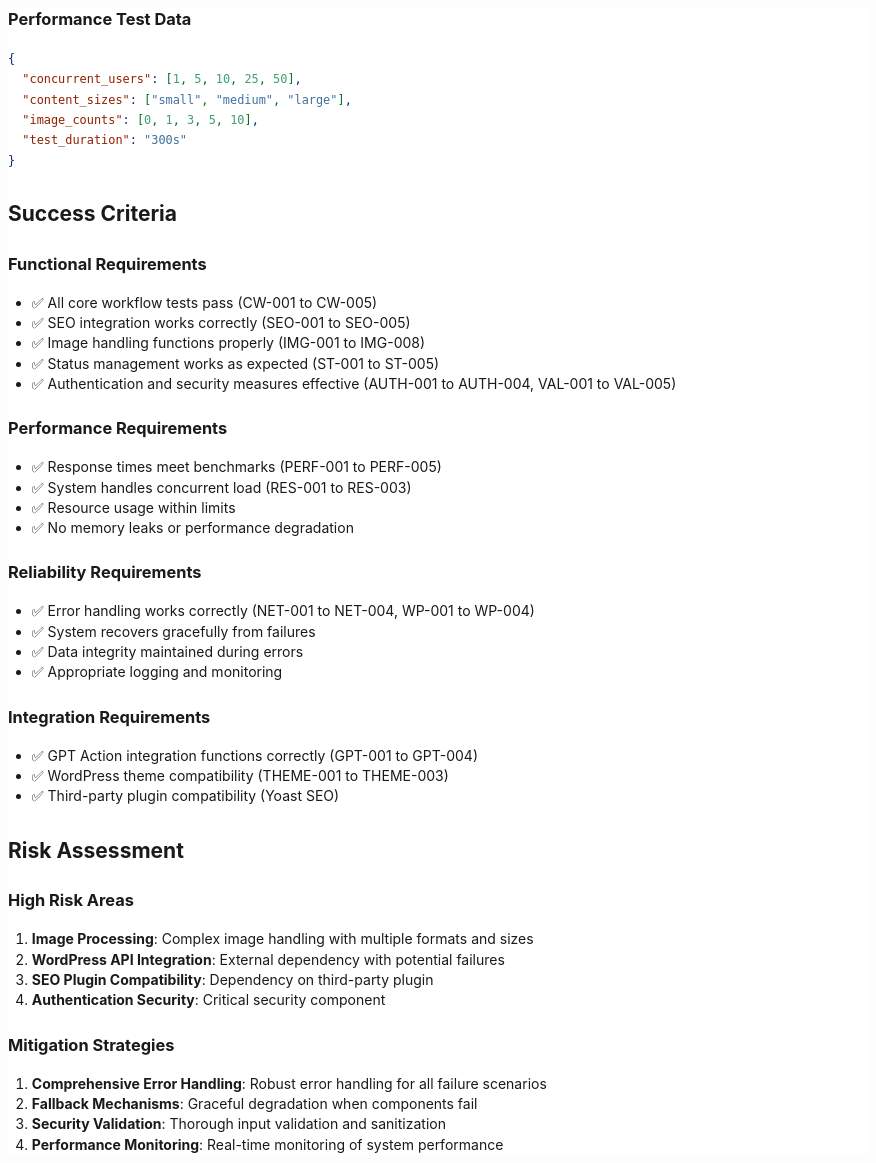 ### Performance Test Data
```json
{
  "concurrent_users": [1, 5, 10, 25, 50],
  "content_sizes": ["small", "medium", "large"],
  "image_counts": [0, 1, 3, 5, 10],
  "test_duration": "300s"
}
```

## Success Criteria

### Functional Requirements
- ✅ All core workflow tests pass (CW-001 to CW-005)
- ✅ SEO integration works correctly (SEO-001 to SEO-005)
- ✅ Image handling functions properly (IMG-001 to IMG-008)
- ✅ Status management works as expected (ST-001 to ST-005)
- ✅ Authentication and security measures effective (AUTH-001 to AUTH-004, VAL-001 to VAL-005)

### Performance Requirements
- ✅ Response times meet benchmarks (PERF-001 to PERF-005)
- ✅ System handles concurrent load (RES-001 to RES-003)
- ✅ Resource usage within limits
- ✅ No memory leaks or performance degradation

### Reliability Requirements
- ✅ Error handling works correctly (NET-001 to NET-004, WP-001 to WP-004)
- ✅ System recovers gracefully from failures
- ✅ Data integrity maintained during errors
- ✅ Appropriate logging and monitoring

### Integration Requirements
- ✅ GPT Action integration functions correctly (GPT-001 to GPT-004)
- ✅ WordPress theme compatibility (THEME-001 to THEME-003)
- ✅ Third-party plugin compatibility (Yoast SEO)

## Risk Assessment

### High Risk Areas
1. **Image Processing**: Complex image handling with multiple formats and sizes
2. **WordPress API Integration**: External dependency with potential failures
3. **SEO Plugin Compatibility**: Dependency on third-party plugin
4. **Authentication Security**: Critical security component

### Mitigation Strategies
1. **Comprehensive Error Handling**: Robust error handling for all failure scenarios
2. **Fallback Mechanisms**: Graceful degradation when components fail
3. **Security Validation**: Thorough input validation and sanitization
4. **Performance Monitoring**: Real-time monitoring of system performance

